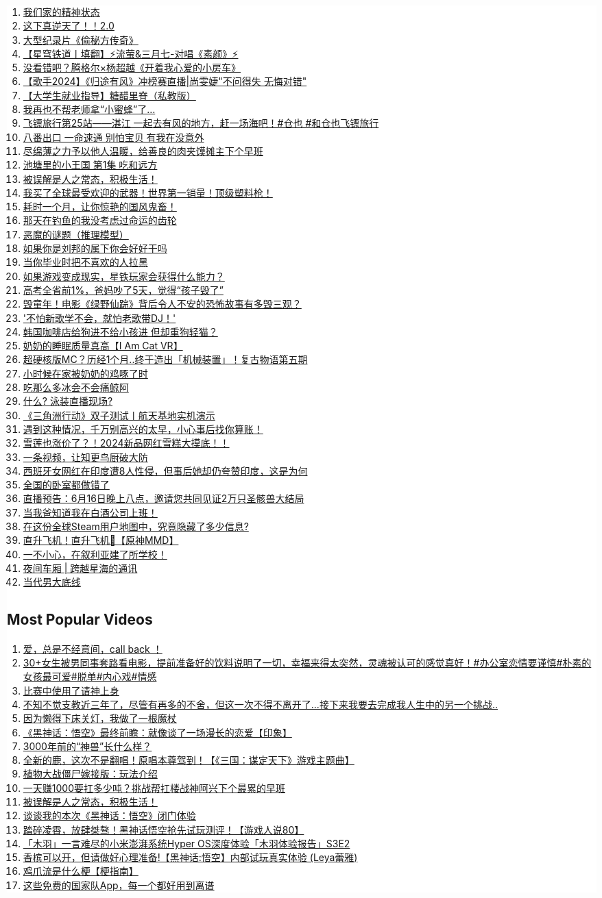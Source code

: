1. [我们家的精神状态](https://www.bilibili.com/video/BV1oz421b7Ta)
1. [这下真逆天了！！2.0](https://www.bilibili.com/video/BV1Tb421H7EZ)
1. [大型纪录片《偷秘方传奇》](https://www.bilibili.com/video/BV1Ws421T7ML)
1. [【星穹铁道丨填翻】⚡️流萤&三月七-对唱《素颜》⚡️](https://www.bilibili.com/video/BV1zf421X77P)
1. [没看错吧？腾格尔×杨超越《开着我心爱的小房车》](https://www.bilibili.com/video/BV1oD421M75q)
1. [【歌手2024】《归途有风》冲榜赛直播|尚雯婕"不问得失 无悔对错"](https://www.bilibili.com/video/BV1Ti421e75F)
1. [【大学生就业指导】糖醋里脊（私教版）](https://www.bilibili.com/video/BV1un4y1R79f)
1. [我再也不帮老师拿“小蜜蜂”了…](https://www.bilibili.com/video/BV1vz421h77S)
1. [飞镖旅行第25站——湛江 一起去有风的地方，赶一场海吧！#仓也 #和仓也飞镖旅行](https://www.bilibili.com/video/BV1Fy411z7cp)
1. [八番出口 一命速通 别怕宝贝 有我在没意外](https://www.bilibili.com/video/BV1Jb421H7F5)
1. [尽绵薄之力予以他人温暖，给善良的肉夹馍摊主下个早班](https://www.bilibili.com/video/BV1Sz421h7V3)
1. [池塘里的小王国 第1集 吃和远方](https://www.bilibili.com/video/BV1wr421F7Wr)
1. [被误解是人之常态，积极生活！](https://www.bilibili.com/video/BV1jn4y1X75Y)
1. [我买了全球最受欢迎的武器！世界第一销量！顶级塑料枪！](https://www.bilibili.com/video/BV1k1421k7ae)
1. [耗时一个月，让你惊艳的国风鬼畜！](https://www.bilibili.com/video/BV1ex4y1J7VZ)
1. [那天在钓鱼的我没考虑过命运的齿轮](https://www.bilibili.com/video/BV14x4y1J75X)
1. [恶魔的谜题（推理模型）](https://www.bilibili.com/video/BV19S411P7Mb)
1. [如果你是刘邦的属下你会好好干吗](https://www.bilibili.com/video/BV1rf421D72B)
1. [当你毕业时把不喜欢的人拉黑](https://www.bilibili.com/video/BV1Un4y197v4)
1. [如果游戏变成现实，星铁玩家会获得什么能力？](https://www.bilibili.com/video/BV1HZ421u7Ch)
1. [高考全省前1%，爸妈吵了5天，觉得“孩子毁了”](https://www.bilibili.com/video/BV1YJ4m1g7EQ)
1. [毁童年！电影《绿野仙踪》背后令人不安的恐怖故事有多毁三观？](https://www.bilibili.com/video/BV1AS411N7XE)
1. ['不怕新歌学不会，就怕老歌带DJ！'](https://www.bilibili.com/video/BV1rT421e7zM)
1. [韩国咖啡店给狗进不给小孩进 但却重狗轻猫？](https://www.bilibili.com/video/BV1ys421u7SK)
1. [奶奶的睡眠质量真高【I Am Cat VR】](https://www.bilibili.com/video/BV1ox4y1t7Z8)
1. [超硬核版MC？历经1个月..终于造出「机械装置」！复古物语第五期](https://www.bilibili.com/video/BV1jE421N7yf)
1. [小时候在家被奶奶的鸡啄了时](https://www.bilibili.com/video/BV1A4421Q79P)
1. [吃那么多冰会不会痛鲸阿](https://www.bilibili.com/video/BV1R1421k7dx)
1. [什么? 泳装直播现场?](https://www.bilibili.com/video/BV1Bs421u7UL)
1. [《三角洲行动》双子测试丨航天基地实机演示](https://www.bilibili.com/video/BV1PZ421g711)
1. [遇到这种情况，千万别高兴的太早，小心事后找你算账！](https://www.bilibili.com/video/BV1fT421Y7YR)
1. [雪莲也涨价了？！2024新品网红雪糕大摸底！！](https://www.bilibili.com/video/BV1nw4m1v79d)
1. [一条视频，让知更鸟厨破大防](https://www.bilibili.com/video/BV1mT421Y7St)
1. [西班牙女网红在印度遭8人性侵，但事后她却仍夸赞印度，这是为何](https://www.bilibili.com/video/BV1Pw4m1i7HB)
1. [全国的卧室都做错了](https://www.bilibili.com/video/BV127421R7FN)
1. [直播预告：6月16日晚上八点，邀请您共同见证2万只圣骸兽大结局](https://www.bilibili.com/video/BV16w4m1Y77c)
1. [当我爸知道我在白酒公司上班！](https://www.bilibili.com/video/BV1bx4y1b7tC)
1. [在这份全球Steam用户地图中，究竟隐藏了多少信息?](https://www.bilibili.com/video/BV1Z6421f7p1)
1. [直升飞机！直升飞机🚁【原神MMD】](https://www.bilibili.com/video/BV1QT421Y7C6)
1. [一不小心，在叙利亚建了所学校！](https://www.bilibili.com/video/BV1bZ421g7Mq)
1. [夜间车厢 | 跨越星海的通讯](https://www.bilibili.com/video/BV1Dz421b7ov)
1. [当代男大底线](https://www.bilibili.com/video/BV1rw4m1v7EK)

## Most Popular Videos
1. [爱，总是不经意间，call back ！](https://www.bilibili.com/video/BV1B6421f7Ea)
1. [30+女生被男同事套路看电影，提前准备好的饮料说明了一切，幸福来得太突然，灵魂被认可的感觉真好！#办公室恋情要谨慎#朴素的女孩最可爱#脱单#内心戏#情感](https://www.bilibili.com/video/BV1rQVYeWEid)
1. [比赛中使用了请神上身](https://www.bilibili.com/video/BV15442197yb)
1. [不知不觉支教近三年了，尽管有再多的不舍，但这一次不得不离开了...接下来我要去完成我人生中的另一个挑战..](https://www.bilibili.com/video/BV18J4m1T74N)
1. [因为懒得下床关灯，我做了一根魔杖](https://www.bilibili.com/video/BV1yz421h76q)
1. [《黑神话：悟空》最终前瞻：就像谈了一场漫长的恋爱【印象】](https://www.bilibili.com/video/BV1jZ421M7hT)
1. [3000年前的“神兽”长什么样？](https://www.bilibili.com/video/BV1bw4m1v7pk)
1. [全新的鹿，这次不是翻唱！原唱本尊驾到！【《三国：谋定天下》游戏主题曲】](https://www.bilibili.com/video/BV1Gx4y1b7dZ)
1. [植物大战僵尸嫁接版：玩法介绍](https://www.bilibili.com/video/BV1ky411z7A5)
1. [一天赚1000要扛多少吨？挑战帮扛楼战神阿兴下个最累的早班](https://www.bilibili.com/video/BV1HS411P7RF)
1. [被误解是人之常态，积极生活！](https://www.bilibili.com/video/BV1jn4y1X75Y)
1. [谈谈我的本次《黑神话：悟空》闭门体验](https://www.bilibili.com/video/BV14Z421M77r)
1. [踏碎凌霄，放肆桀骜！黑神话悟空抢先试玩测评！【游戏人说80】](https://www.bilibili.com/video/BV1Uy411q7Eh)
1. [「木羽」一言难尽的小米澎湃系统Hyper OS深度体验「木羽体验报告」S3E2](https://www.bilibili.com/video/BV16m421V79k)
1. [香槟可以开，但请做好心理准备!【黑神话:悟空】内部试玩真实体验 (Leya蕾雅)](https://www.bilibili.com/video/BV1SZ421M73o)
1. [鸡爪流是什么梗【梗指南】](https://www.bilibili.com/video/BV1JS411A7kb)
1. [这些免费的国家队App，每一个都好用到离谱](https://www.bilibili.com/video/BV1eJ4m1g7gn)